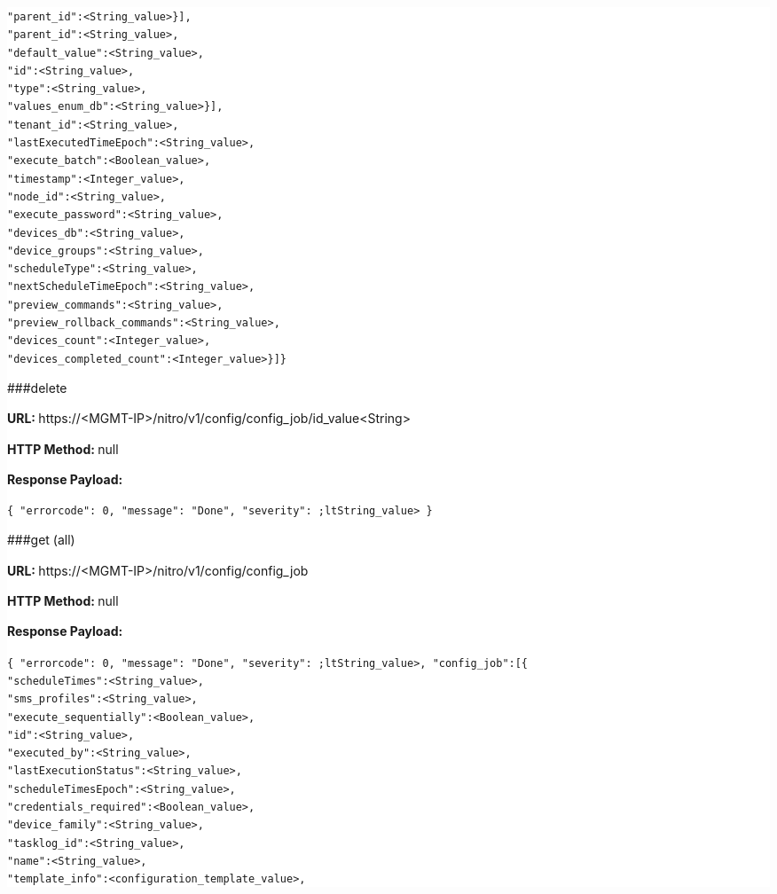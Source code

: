 ```
"parent_id":<String_value>}],
"parent_id":<String_value>,
"default_value":<String_value>,
"id":<String_value>,
"type":<String_value>,
"values_enum_db":<String_value>}],
"tenant_id":<String_value>,
"lastExecutedTimeEpoch":<String_value>,
"execute_batch":<Boolean_value>,
"timestamp":<Integer_value>,
"node_id":<String_value>,
"execute_password":<String_value>,
"devices_db":<String_value>,
"device_groups":<String_value>,
"scheduleType":<String_value>,
"nextScheduleTimeEpoch":<String_value>,
"preview_commands":<String_value>,
"preview_rollback_commands":<String_value>,
"devices_count":<Integer_value>,
"devices_completed_count":<Integer_value>}]}
```







###delete







<b>URL: </b>https://&lt;MGMT-IP&gt;/nitro/v1/config/config_job/id_value&lt;String&gt;

<b>HTTP Method: </b>null

<b>Response Payload: </b>
```
{ "errorcode": 0, "message": "Done", "severity": ;ltString_value> }
```







###get (all)







<b>URL: </b>https://&lt;MGMT-IP&gt;/nitro/v1/config/config_job

<b>HTTP Method: </b>null

<b>Response Payload: </b>
```
{ "errorcode": 0, "message": "Done", "severity": ;ltString_value>, "config_job":[{
"scheduleTimes":<String_value>,
"sms_profiles":<String_value>,
"execute_sequentially":<Boolean_value>,
"id":<String_value>,
"executed_by":<String_value>,
"lastExecutionStatus":<String_value>,
"scheduleTimesEpoch":<String_value>,
"credentials_required":<Boolean_value>,
"device_family":<String_value>,
"tasklog_id":<String_value>,
"name":<String_value>,
"template_info":<configuration_template_value>,
```